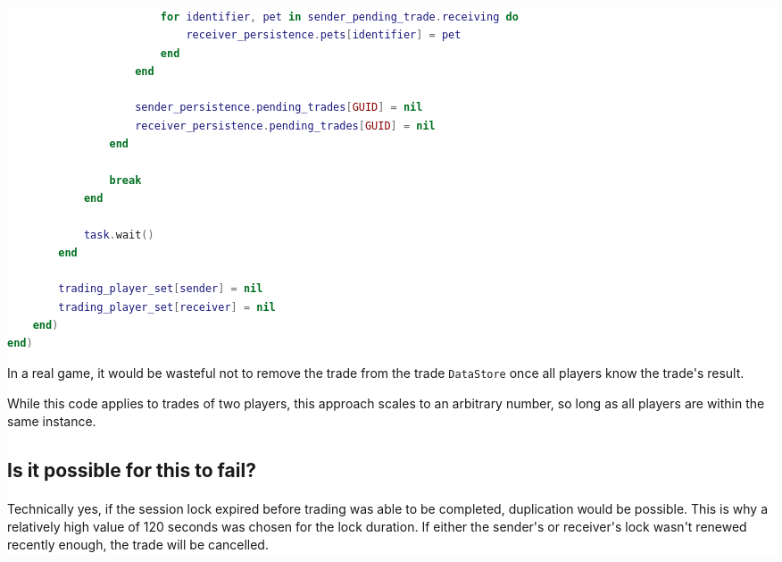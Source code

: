 ```lua
						for identifier, pet in sender_pending_trade.receiving do
							receiver_persistence.pets[identifier] = pet
						end
					end

					sender_persistence.pending_trades[GUID] = nil
					receiver_persistence.pending_trades[GUID] = nil
				end

				break
			end

			task.wait()
		end

		trading_player_set[sender] = nil
		trading_player_set[receiver] = nil
	end)
end)
```

In a real game, it would be wasteful not to remove the trade from the trade `DataStore` once all players know the trade's result.

While this code applies to trades of two players, this approach scales to an arbitrary number, so long as all players are within the same instance.

## Is it possible for this to fail?
Technically yes, if the session lock expired before trading was able to be completed, duplication would be possible. This is why a relatively high value of 120 seconds was chosen for the lock duration. If either the sender's or receiver's lock wasn't renewed recently enough, the trade will be cancelled.